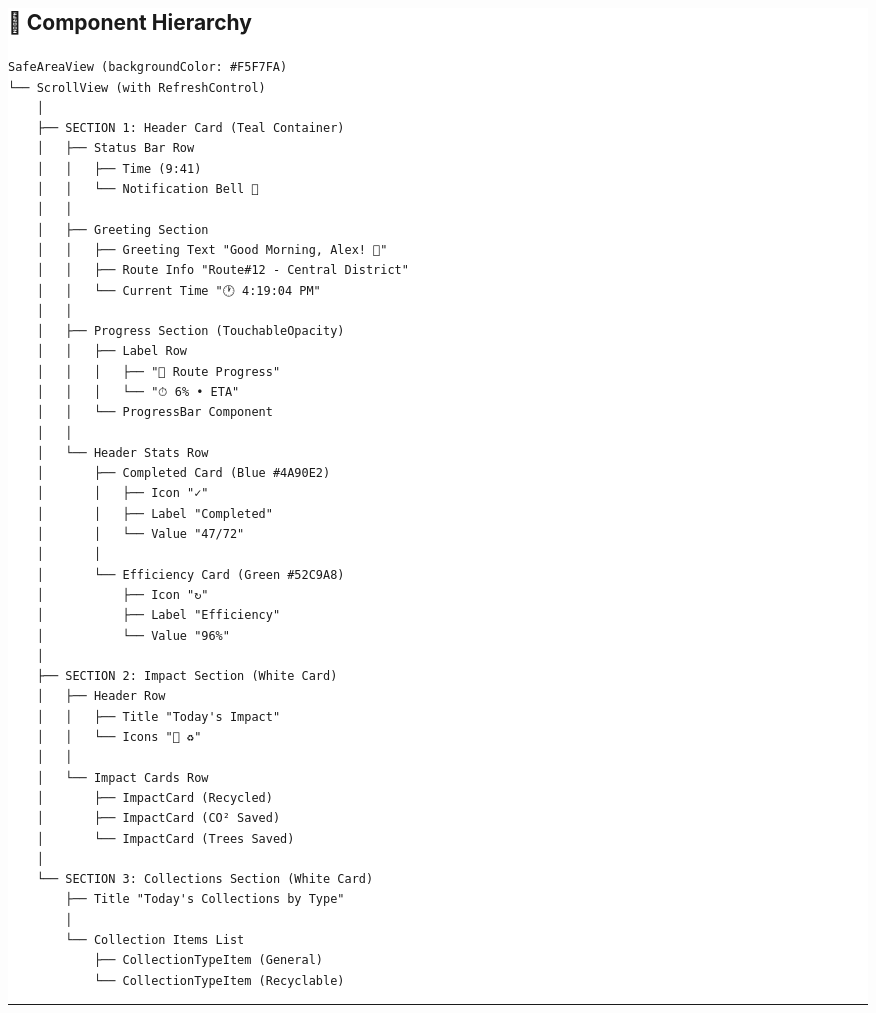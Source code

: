 
## 🎯 Component Hierarchy

```
SafeAreaView (backgroundColor: #F5F7FA)
└── ScrollView (with RefreshControl)
    │
    ├── SECTION 1: Header Card (Teal Container)
    │   ├── Status Bar Row
    │   │   ├── Time (9:41)
    │   │   └── Notification Bell 🔔
    │   │
    │   ├── Greeting Section
    │   │   ├── Greeting Text "Good Morning, Alex! 🧡"
    │   │   ├── Route Info "Route#12 - Central District"
    │   │   └── Current Time "🕐 4:19:04 PM"
    │   │
    │   ├── Progress Section (TouchableOpacity)
    │   │   ├── Label Row
    │   │   │   ├── "🚛 Route Progress"
    │   │   │   └── "⏱ 6% • ETA"
    │   │   └── ProgressBar Component
    │   │
    │   └── Header Stats Row
    │       ├── Completed Card (Blue #4A90E2)
    │       │   ├── Icon "✓"
    │       │   ├── Label "Completed"
    │       │   └── Value "47/72"
    │       │
    │       └── Efficiency Card (Green #52C9A8)
    │           ├── Icon "↻"
    │           ├── Label "Efficiency"
    │           └── Value "96%"
    │
    ├── SECTION 2: Impact Section (White Card)
    │   ├── Header Row
    │   │   ├── Title "Today's Impact"
    │   │   └── Icons "🌱 ♻️"
    │   │
    │   └── Impact Cards Row
    │       ├── ImpactCard (Recycled)
    │       ├── ImpactCard (CO² Saved)
    │       └── ImpactCard (Trees Saved)
    │
    └── SECTION 3: Collections Section (White Card)
        ├── Title "Today's Collections by Type"
        │
        └── Collection Items List
            ├── CollectionTypeItem (General)
            └── CollectionTypeItem (Recyclable)
```

---